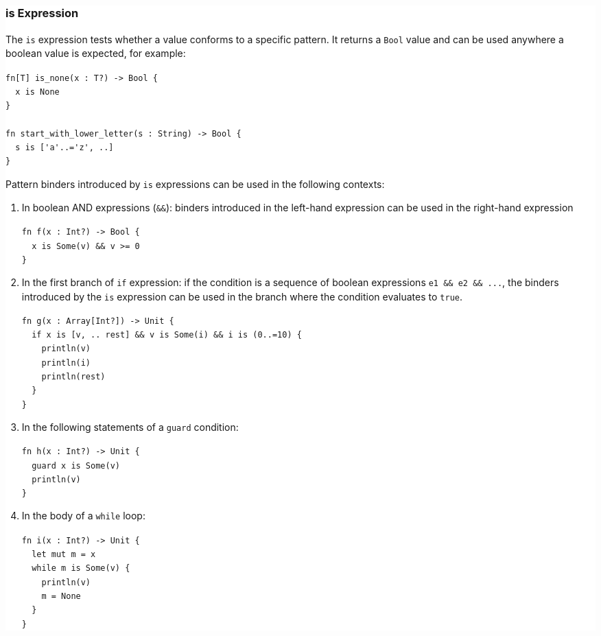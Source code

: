 ### is Expression

The `is` expression tests whether a value conforms to a specific pattern. It
returns a `Bool` value and can be used anywhere a boolean value is expected,
for example:

```moonbit
fn[T] is_none(x : T?) -> Bool {
  x is None
}

fn start_with_lower_letter(s : String) -> Bool {
  s is ['a'..='z', ..]
}
```

Pattern binders introduced by `is` expressions can be used in the following
contexts:

1. In boolean AND expressions (`&&`):
   binders introduced in the left-hand expression can be used in the right-hand
   expression
   ```moonbit
   fn f(x : Int?) -> Bool {
     x is Some(v) && v >= 0
   }
   ```
2. In the first branch of `if` expression: if the condition is a sequence of
   boolean expressions `e1 && e2 && ...`, the binders introduced by the `is`
   expression can be used in the branch where the condition evaluates to `true`.
   ```moonbit
   fn g(x : Array[Int?]) -> Unit {
     if x is [v, .. rest] && v is Some(i) && i is (0..=10) {
       println(v)
       println(i)
       println(rest)
     }
   }
   ```
3. In the following statements of a `guard` condition:
   ```moonbit
   fn h(x : Int?) -> Unit {
     guard x is Some(v)
     println(v)
   }
   ```
4. In the body of a `while` loop:
   ```moonbit
   fn i(x : Int?) -> Unit {
     let mut m = x
     while m is Some(v) {
       println(v)
       m = None
     }
   }
   ```
